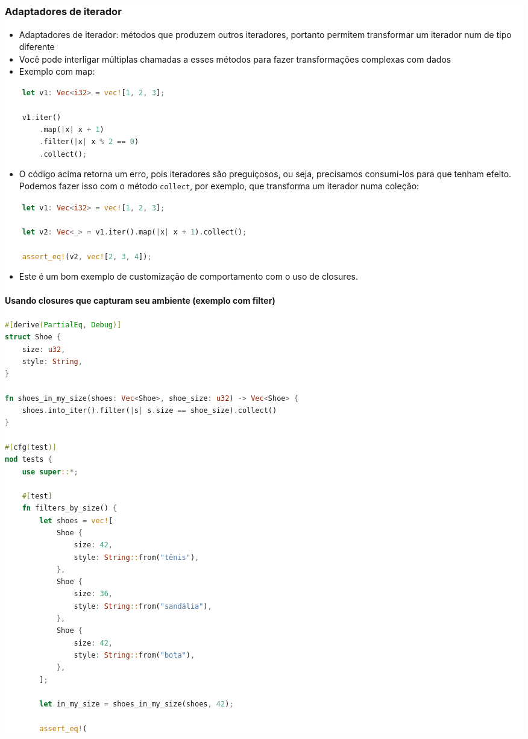 ### Adaptadores de iterador
- Adaptadores de iterador: métodos que produzem outros iteradores, portanto permitem transformar um iterador num de tipo diferente
- Você pode interligar múltiplas chamadas a esses métodos para fazer transformações complexas com dados
- Exemplo com map:

```rust
    let v1: Vec<i32> = vec![1, 2, 3];

    v1.iter()
        .map(|x| x + 1)
        .filter(|x| x % 2 == 0)
        .collect();
```
- O código acima retorna um erro, pois iteradores são preguiçosos, ou seja, precisamos consumi-los para que tenham efeito. Podemos fazer isso com o método `collect`, por exemplo, que transforma um iterador numa coleção:

```rust
    let v1: Vec<i32> = vec![1, 2, 3];

    let v2: Vec<_> = v1.iter().map(|x| x + 1).collect();

    assert_eq!(v2, vec![2, 3, 4]);
```
- Este é um bom exemplo de customização de comportamento com o uso de closures.

#### Usando closures que capturam seu ambiente (exemplo com filter)
```rust
#[derive(PartialEq, Debug)]
struct Shoe {
    size: u32,
    style: String,
}

fn shoes_in_my_size(shoes: Vec<Shoe>, shoe_size: u32) -> Vec<Shoe> {
    shoes.into_iter().filter(|s| s.size == shoe_size).collect()
}

#[cfg(test)]
mod tests {
    use super::*;

    #[test]
    fn filters_by_size() {
        let shoes = vec![
            Shoe {
                size: 42,
                style: String::from("tênis"),
            },
            Shoe {
                size: 36,
                style: String::from("sandália"),
            },
            Shoe {
                size: 42,
                style: String::from("bota"),
            },
        ];

        let in_my_size = shoes_in_my_size(shoes, 42);

        assert_eq!(
```